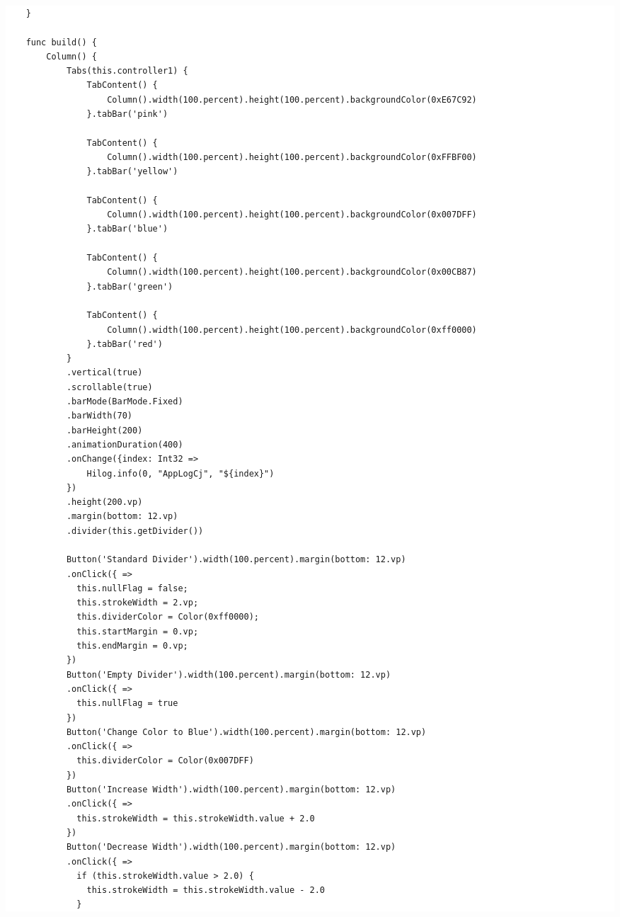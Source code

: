 ```cangjie
    }

    func build() {
        Column() {
            Tabs(this.controller1) {
                TabContent() {
                    Column().width(100.percent).height(100.percent).backgroundColor(0xE67C92)
                }.tabBar('pink')

                TabContent() {
                    Column().width(100.percent).height(100.percent).backgroundColor(0xFFBF00)
                }.tabBar('yellow')

                TabContent() {
                    Column().width(100.percent).height(100.percent).backgroundColor(0x007DFF)
                }.tabBar('blue')

                TabContent() {
                    Column().width(100.percent).height(100.percent).backgroundColor(0x00CB87)
                }.tabBar('green')

                TabContent() {
                    Column().width(100.percent).height(100.percent).backgroundColor(0xff0000)
                }.tabBar('red')
            }
            .vertical(true)
            .scrollable(true)
            .barMode(BarMode.Fixed)
            .barWidth(70)
            .barHeight(200)
            .animationDuration(400)
            .onChange({index: Int32 =>
                Hilog.info(0, "AppLogCj", "${index}")
            })
            .height(200.vp)
            .margin(bottom: 12.vp)
            .divider(this.getDivider())

            Button('Standard Divider').width(100.percent).margin(bottom: 12.vp)
            .onClick({ =>
              this.nullFlag = false;
              this.strokeWidth = 2.vp;
              this.dividerColor = Color(0xff0000);
              this.startMargin = 0.vp;
              this.endMargin = 0.vp;
            })
            Button('Empty Divider').width(100.percent).margin(bottom: 12.vp)
            .onClick({ =>
              this.nullFlag = true
            })
            Button('Change Color to Blue').width(100.percent).margin(bottom: 12.vp)
            .onClick({ =>
              this.dividerColor = Color(0x007DFF)
            })
            Button('Increase Width').width(100.percent).margin(bottom: 12.vp)
            .onClick({ =>
              this.strokeWidth = this.strokeWidth.value + 2.0
            })
            Button('Decrease Width').width(100.percent).margin(bottom: 12.vp)
            .onClick({ =>
              if (this.strokeWidth.value > 2.0) {
                this.strokeWidth = this.strokeWidth.value - 2.0
              }
```